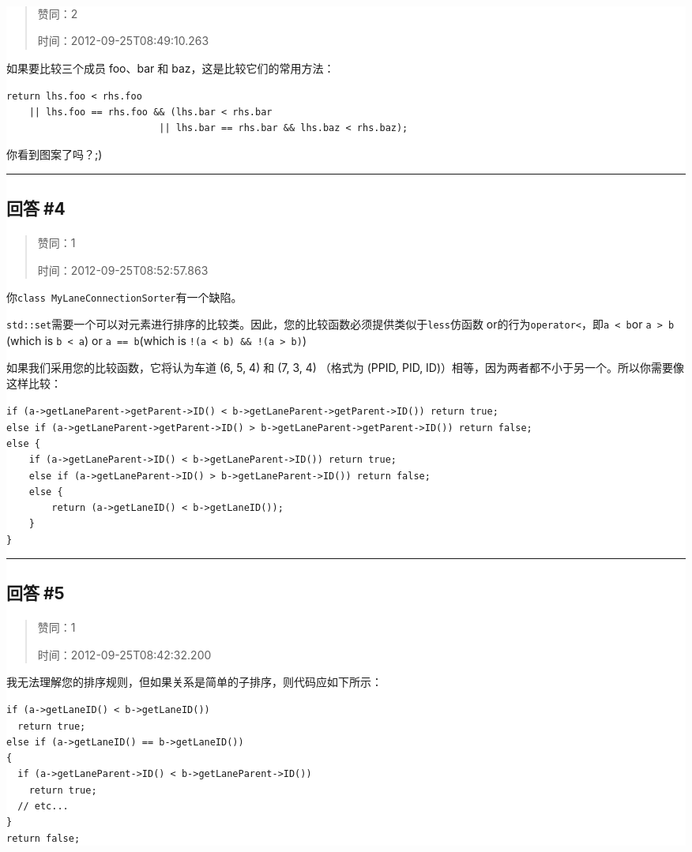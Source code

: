 > 赞同：2
> 
> 时间：2012-09-25T08:49:10.263

如果要比较三个成员 foo、bar 和 baz，这是比较它们的常用方法：

```
return lhs.foo < rhs.foo
    || lhs.foo == rhs.foo && (lhs.bar < rhs.bar
                           || lhs.bar == rhs.bar && lhs.baz < rhs.baz); 
```

你看到图案了吗？;)

* * *

## 回答 #4

> 赞同：1
> 
> 时间：2012-09-25T08:52:57.863

你`class MyLaneConnectionSorter`有一个缺陷。

`std::set`需要一个可以对元素进行排序的比较类。因此，您的比较函数必须提供类似于`less`仿函数 or的行为`operator<`，即`a < b`or `a > b`(which is `b < a`) or `a == b`(which is `!(a < b) && !(a > b)`)

如果我们采用您的比较函数，它将认为车道 (6, 5, 4) 和 (7, 3, 4) （格式为 (PPID, PID, ID)）相等，因为两者都不小于另一个。所以你需要像这样比较：

```
if (a->getLaneParent->getParent->ID() < b->getLaneParent->getParent->ID()) return true;
else if (a->getLaneParent->getParent->ID() > b->getLaneParent->getParent->ID()) return false;
else {
    if (a->getLaneParent->ID() < b->getLaneParent->ID()) return true;
    else if (a->getLaneParent->ID() > b->getLaneParent->ID()) return false;
    else {
        return (a->getLaneID() < b->getLaneID());
    }
} 
```

* * *

## 回答 #5

> 赞同：1
> 
> 时间：2012-09-25T08:42:32.200

我无法理解您的排序规则，但如果关系是简单的子排序，则代码应如下所示：

```
if (a->getLaneID() < b->getLaneID())
  return true;
else if (a->getLaneID() == b->getLaneID())
{
  if (a->getLaneParent->ID() < b->getLaneParent->ID())
    return true;
  // etc...
}
return false; 
```
